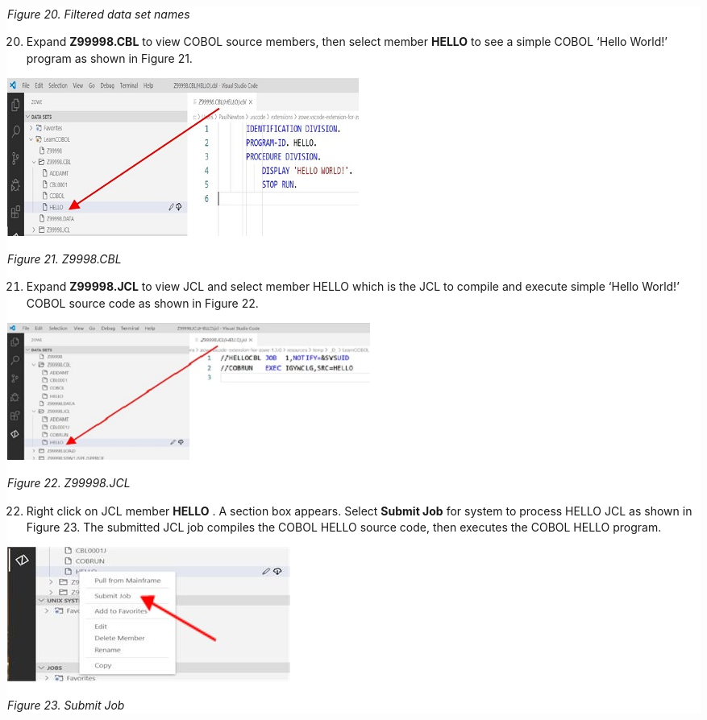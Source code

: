 *Figure  20.  Filtered data set names*

 

20.  Expand **Z99998.CBL** to view COBOL source members, then select member **HELLO** to see a simple COBOL ‘Hello World!’ program as shown in Figure  21.

![](Images/image093.jpg)

*Figure  21.  Z9998.CBL*

 

21.  Expand **Z99998.JCL** to view JCL and select member HELLO which is the JCL to compile and execute simple ‘Hello World!’ COBOL source code as shown in Figure  22.

![](Images/image095.jpg)

*Figure  22.  Z99998.JCL*

 

22.  Right click on JCL member **HELLO** .  A section box appears.  Select **Submit Job** for system to process HELLO JCL as shown in Figure  23.  The submitted JCL job compiles the COBOL HELLO source code, then executes the COBOL HELLO program.

![](Images/image097.jpg)

*Figure  23.  Submit Job*
